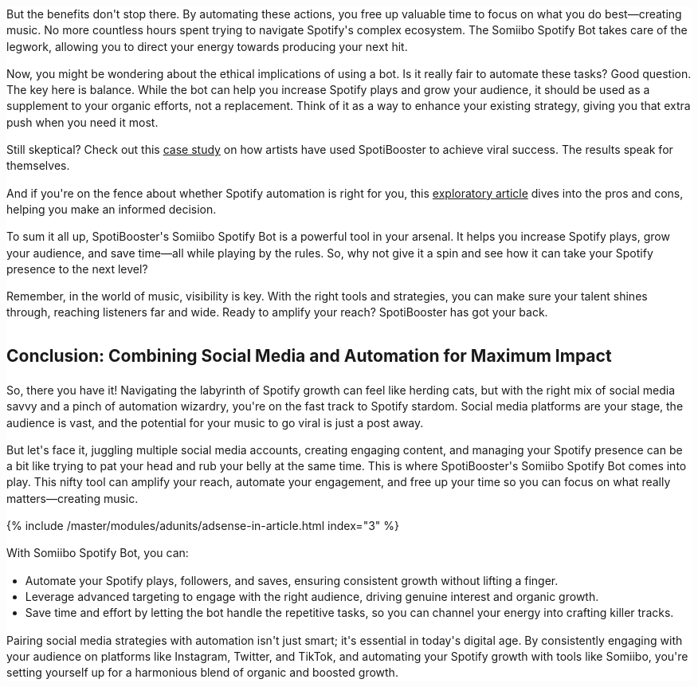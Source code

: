 But the benefits don't stop there. By automating these actions, you free up valuable time to focus on what you do best—creating music. No more countless hours spent trying to navigate Spotify's complex ecosystem. The Somiibo Spotify Bot takes care of the legwork, allowing you to direct your energy towards producing your next hit.

Now, you might be wondering about the ethical implications of using a bot. Is it really fair to automate these tasks? Good question. The key here is balance. While the bot can help you increase Spotify plays and grow your audience, it should be used as a supplement to your organic efforts, not a replacement. Think of it as a way to enhance your existing strategy, giving you that extra push when you need it most.

Still skeptical? Check out this [case study](https://spotibooster.com/blog/case-study-how-artists-use-spotibooster-to-achieve-viral-success) on how artists have used SpotiBooster to achieve viral success. The results speak for themselves. 

And if you're on the fence about whether Spotify automation is right for you, this [exploratory article](https://spotibooster.com/blog/is-spotify-automation-right-for-you-exploring-the-pros-and-cons) dives into the pros and cons, helping you make an informed decision.

To sum it all up, SpotiBooster's Somiibo Spotify Bot is a powerful tool in your arsenal. It helps you increase Spotify plays, grow your audience, and save time—all while playing by the rules. So, why not give it a spin and see how it can take your Spotify presence to the next level?

Remember, in the world of music, visibility is key. With the right tools and strategies, you can make sure your talent shines through, reaching listeners far and wide. Ready to amplify your reach? SpotiBooster has got your back.

## Conclusion: Combining Social Media and Automation for Maximum Impact

So, there you have it! Navigating the labyrinth of Spotify growth can feel like herding cats, but with the right mix of social media savvy and a pinch of automation wizardry, you're on the fast track to Spotify stardom. Social media platforms are your stage, the audience is vast, and the potential for your music to go viral is just a post away.

But let's face it, juggling multiple social media accounts, creating engaging content, and managing your Spotify presence can be a bit like trying to pat your head and rub your belly at the same time. This is where SpotiBooster's Somiibo Spotify Bot comes into play. This nifty tool can amplify your reach, automate your engagement, and free up your time so you can focus on what really matters—creating music.

{% include /master/modules/adunits/adsense-in-article.html index="3" %}

With Somiibo Spotify Bot, you can:

- Automate your Spotify plays, followers, and saves, ensuring consistent growth without lifting a finger.
- Leverage advanced targeting to engage with the right audience, driving genuine interest and organic growth.
- Save time and effort by letting the bot handle the repetitive tasks, so you can channel your energy into crafting killer tracks.

Pairing social media strategies with automation isn't just smart; it's essential in today's digital age. By consistently engaging with your audience on platforms like Instagram, Twitter, and TikTok, and automating your Spotify growth with tools like Somiibo, you're setting yourself up for a harmonious blend of organic and boosted growth.

